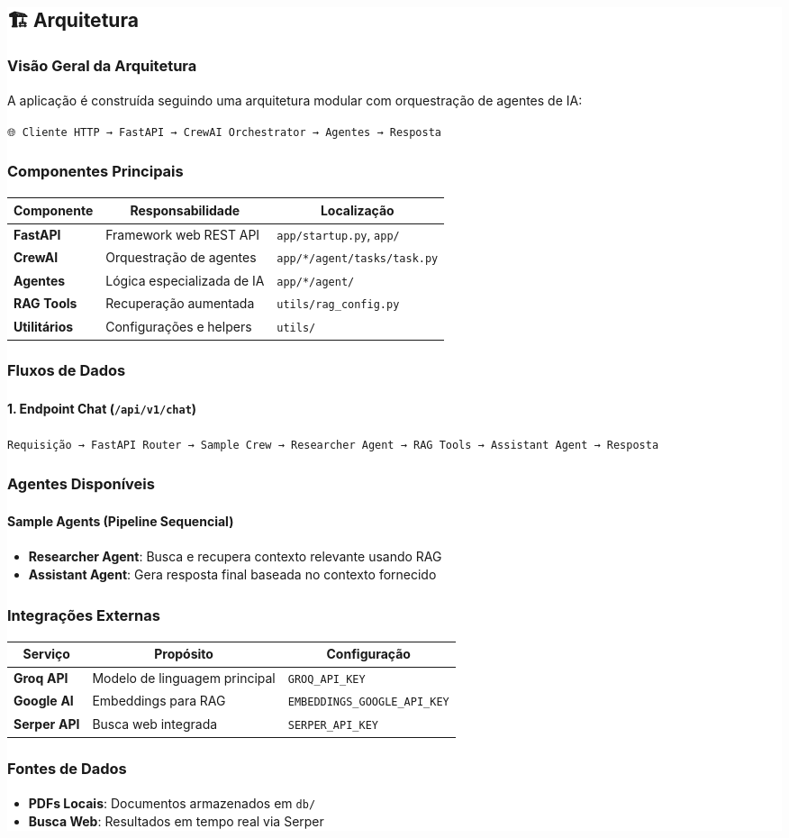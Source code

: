 ## 🏗️ Arquitetura

### Visão Geral da Arquitetura

A aplicação é construída seguindo uma arquitetura modular com orquestração de agentes de IA:

```
🌐 Cliente HTTP → FastAPI → CrewAI Orchestrator → Agentes → Resposta
```

### Componentes Principais

| Componente | Responsabilidade | Localização |
|------------|------------------|-------------|
| **FastAPI** | Framework web REST API | `app/startup.py`, `app/` |
| **CrewAI** | Orquestração de agentes | `app/*/agent/tasks/task.py` |
| **Agentes** | Lógica especializada de IA | `app/*/agent/` |
| **RAG Tools** | Recuperação aumentada | `utils/rag_config.py` |
| **Utilitários** | Configurações e helpers | `utils/` |

### Fluxos de Dados

#### 1. Endpoint Chat (`/api/v1/chat`)
```
Requisição → FastAPI Router → Sample Crew → Researcher Agent → RAG Tools → Assistant Agent → Resposta
```


### Agentes Disponíveis

#### Sample Agents (Pipeline Sequencial)
- **Researcher Agent**: Busca e recupera contexto relevante usando RAG
- **Assistant Agent**: Gera resposta final baseada no contexto fornecido


### Integrações Externas

| Serviço | Propósito | Configuração |
|---------|-----------|--------------|
| **Groq API** | Modelo de linguagem principal | `GROQ_API_KEY` |
| **Google AI** | Embeddings para RAG | `EMBEDDINGS_GOOGLE_API_KEY` |
| **Serper API** | Busca web integrada | `SERPER_API_KEY` |

### Fontes de Dados

- **PDFs Locais**: Documentos armazenados em `db/`
- **Busca Web**: Resultados em tempo real via Serper
